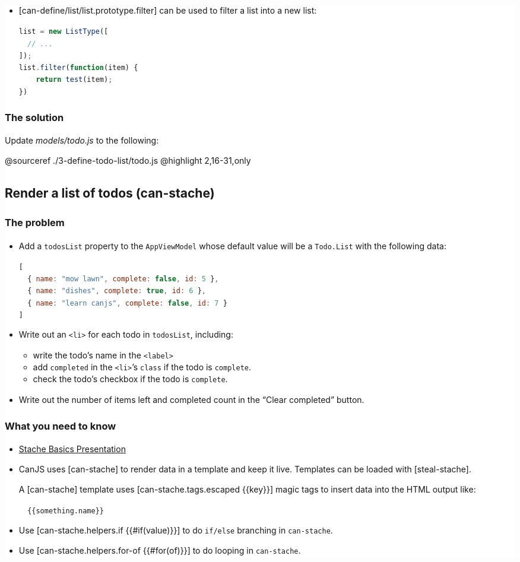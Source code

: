 - [can-define/list/list.prototype.filter] can be used to filter a list into a new list:

  ```js
  list = new ListType([
    // ...
  ]);
  list.filter(function(item) {
      return test(item);
  })
  ```

### The solution

Update _models/todo.js_ to the following:

@sourceref ./3-define-todo-list/todo.js
@highlight 2,16-31,only

## Render a list of todos (can-stache)

### The problem

- Add a `todosList` property to the `AppViewModel` whose default
  value will be a `Todo.List` with the following data:

  ```js
  [
    { name: "mow lawn", complete: false, id: 5 },
    { name: "dishes", complete: true, id: 6 },
    { name: "learn canjs", complete: false, id: 7 }
  ]
  ```

- Write out an `<li>` for each todo in `todosList`, including:
  - write the todo’s name in the  `<label>`
  - add `completed` in the `<li>`’s `class` if the todo is `complete`.
  - check the todo’s checkbox if the todo is `complete`.

- Write out the number of items left and completed count in the “Clear completed” button.

### What you need to know

- [Stache Basics Presentation](https://drive.google.com/open?id=0Bx-kNqf-wxZeSjVJMTRJdXRXcWs)
- CanJS uses [can-stache] to render data in a template
  and keep it live. Templates can be loaded with [steal-stache].

  A [can-stache] template uses
  [can-stache.tags.escaped {{key}}] magic tags to insert data into
  the HTML output like:

  ```html
    {{something.name}}
  ```
- Use [can-stache.helpers.if {{#if(value)}}] to do `if/else` branching in `can-stache`.
- Use [can-stache.helpers.for-of {{#for(of)}}] to do looping in `can-stache`.
